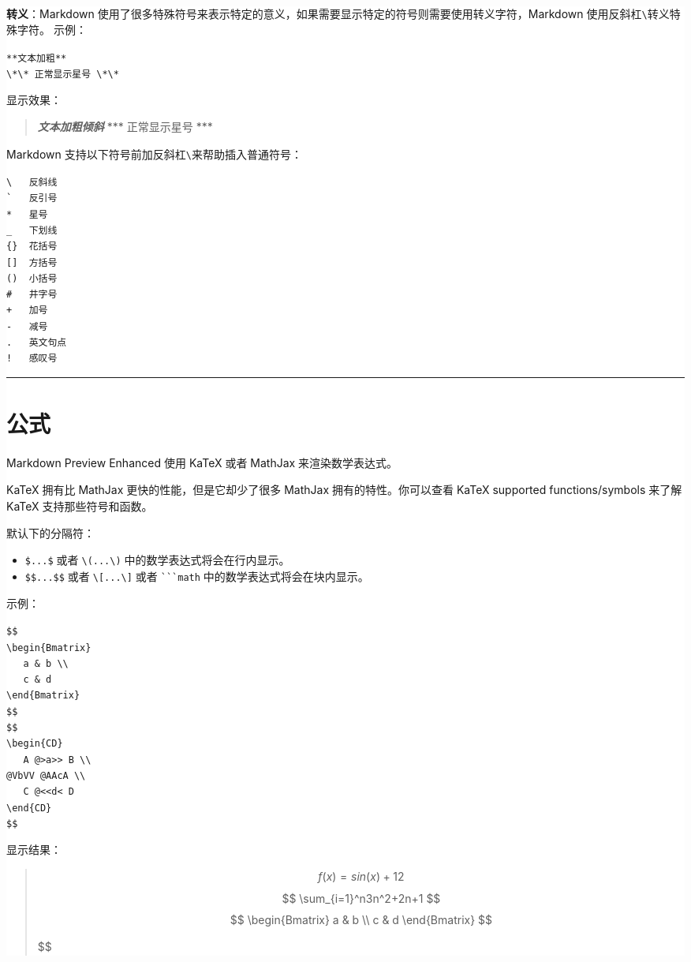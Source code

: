 **转义**：Markdown 使用了很多特殊符号来表示特定的意义，如果需要显示特定的符号则需要使用转义字符，Markdown 使用反斜杠`\`转义特殊字符。
示例：
```
**文本加粗** 
\*\* 正常显示星号 \*\*
```
显示效果：
> ***文本加粗倾斜*** 
> \*\*\* 正常显示星号 \*\*\*

Markdown 支持以下符号前加反斜杠`\`来帮助插入普通符号：
```
\   反斜线
`   反引号
*   星号
_   下划线
{}  花括号
[]  方括号
()  小括号
#   井字号
+   加号
-   减号
.   英文句点
!   感叹号
```

---

# 公式

Markdown Preview Enhanced 使用 KaTeX 或者 MathJax 来渲染数学表达式。

KaTeX 拥有比 MathJax 更快的性能，但是它却少了很多 MathJax 拥有的特性。你可以查看 KaTeX supported functions/symbols 来了解 KaTeX 支持那些符号和函数。

默认下的分隔符：
- `$...$` 或者 `\(...\)` 中的数学表达式将会在行内显示。
- `$$...$$` 或者 `\[...\]` 或者 ` ```math ` 中的数学表达式将会在块内显示。

示例：
```
$$
\begin{Bmatrix}
   a & b \\
   c & d
\end{Bmatrix}
$$
$$
\begin{CD}
   A @>a>> B \\
@VbVV @AAcA \\
   C @<<d< D
\end{CD}
$$
```
显示结果：
> $$ f(x) = sin(x) + 12 $$
> $$ \sum_{i=1}^n3n^2+2n+1 $$
> $$
> \begin{Bmatrix}
>    a & b \\
>    c & d
> \end{Bmatrix}
> $$
> 
> $$

 [^1]: 这是两个人名
[blog]: <binghujuelie.github.io>
[blog]: <http://binghujuelie.github.io>
[p]: https://w.wallhaven.cc/full/rd/wallhaven-rdwjj7.jpg
[plink]: https://w.wallhaven.cc/full/rd/wallhaven-rdwjj7.jpg